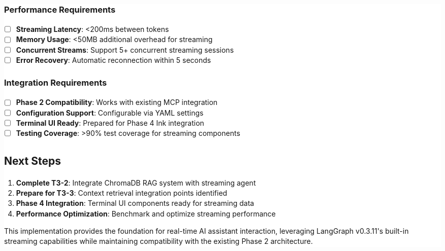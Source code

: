 ### Performance Requirements
- [ ] **Streaming Latency**: <200ms between tokens
- [ ] **Memory Usage**: <50MB additional overhead for streaming
- [ ] **Concurrent Streams**: Support 5+ concurrent streaming sessions
- [ ] **Error Recovery**: Automatic reconnection within 5 seconds

### Integration Requirements
- [ ] **Phase 2 Compatibility**: Works with existing MCP integration
- [ ] **Configuration Support**: Configurable via YAML settings
- [ ] **Terminal UI Ready**: Prepared for Phase 4 Ink integration
- [ ] **Testing Coverage**: >90% test coverage for streaming components

## Next Steps

1. **Complete T3-2**: Integrate ChromaDB RAG system with streaming agent
2. **Prepare for T3-3**: Context retrieval integration points identified
3. **Phase 4 Integration**: Terminal UI components ready for streaming data
4. **Performance Optimization**: Benchmark and optimize streaming performance

This implementation provides the foundation for real-time AI assistant interaction, leveraging LangGraph v0.3.11's built-in streaming capabilities while maintaining compatibility with the existing Phase 2 architecture.